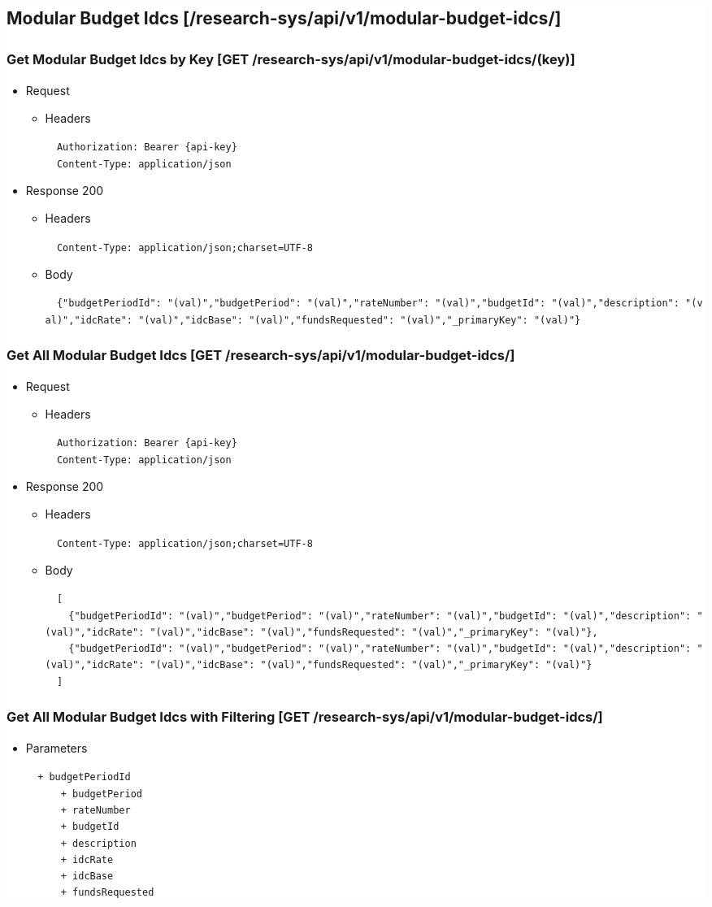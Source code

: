 ## Modular Budget Idcs [/research-sys/api/v1/modular-budget-idcs/]

### Get Modular Budget Idcs by Key [GET /research-sys/api/v1/modular-budget-idcs/(key)]
	 
+ Request

    + Headers

            Authorization: Bearer {api-key}
            Content-Type: application/json

+ Response 200
    + Headers

            Content-Type: application/json;charset=UTF-8

    + Body
    
            {"budgetPeriodId": "(val)","budgetPeriod": "(val)","rateNumber": "(val)","budgetId": "(val)","description": "(val)","idcRate": "(val)","idcBase": "(val)","fundsRequested": "(val)","_primaryKey": "(val)"}

### Get All Modular Budget Idcs [GET /research-sys/api/v1/modular-budget-idcs/]
	 
+ Request

    + Headers

            Authorization: Bearer {api-key}
            Content-Type: application/json

+ Response 200
    + Headers

            Content-Type: application/json;charset=UTF-8

    + Body
    
            [
              {"budgetPeriodId": "(val)","budgetPeriod": "(val)","rateNumber": "(val)","budgetId": "(val)","description": "(val)","idcRate": "(val)","idcBase": "(val)","fundsRequested": "(val)","_primaryKey": "(val)"},
              {"budgetPeriodId": "(val)","budgetPeriod": "(val)","rateNumber": "(val)","budgetId": "(val)","description": "(val)","idcRate": "(val)","idcBase": "(val)","fundsRequested": "(val)","_primaryKey": "(val)"}
            ]

### Get All Modular Budget Idcs with Filtering [GET /research-sys/api/v1/modular-budget-idcs/]
    
+ Parameters

        + budgetPeriodId
            + budgetPeriod
            + rateNumber
            + budgetId
            + description
            + idcRate
            + idcBase
            + fundsRequested
